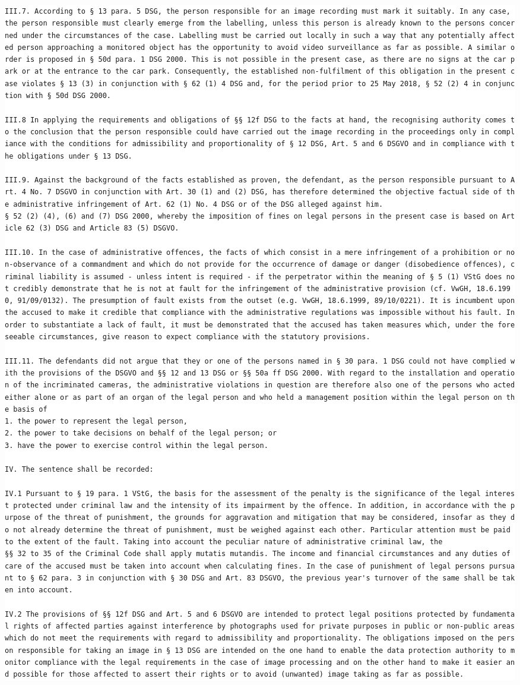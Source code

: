 ```
III.7. According to § 13 para. 5 DSG, the person responsible for an image recording must mark it suitably. In any case, the person responsible must clearly emerge from the labelling, unless this person is already known to the persons concerned under the circumstances of the case. Labelling must be carried out locally in such a way that any potentially affected person approaching a monitored object has the opportunity to avoid video surveillance as far as possible. A similar order is proposed in § 50d para. 1 DSG 2000. This is not possible in the present case, as there are no signs at the car park or at the entrance to the car park. Consequently, the established non-fulfilment of this obligation in the present case violates § 13 (3) in conjunction with § 62 (1) 4 DSG and, for the period prior to 25 May 2018, § 52 (2) 4 in conjunction with § 50d DSG 2000.

III.8 In applying the requirements and obligations of §§ 12f DSG to the facts at hand, the recognising authority comes to the conclusion that the person responsible could have carried out the image recording in the proceedings only in compliance with the conditions for admissibility and proportionality of § 12 DSG, Art. 5 and 6 DSGVO and in compliance with the obligations under § 13 DSG.
 
III.9. Against the background of the facts established as proven, the defendant, as the person responsible pursuant to Art. 4 No. 7 DSGVO in conjunction with Art. 30 (1) and (2) DSG, has therefore determined the objective factual side of the administrative infringement of Art. 62 (1) No. 4 DSG or of the DSG alleged against him.
§ 52 (2) (4), (6) and (7) DSG 2000, whereby the imposition of fines on legal persons in the present case is based on Article 62 (3) DSG and Article 83 (5) DSGVO.

III.10. In the case of administrative offences, the facts of which consist in a mere infringement of a prohibition or non-observance of a commandment and which do not provide for the occurrence of damage or danger (disobedience offences), criminal liability is assumed - unless intent is required - if the perpetrator within the meaning of § 5 (1) VStG does not credibly demonstrate that he is not at fault for the infringement of the administrative provision (cf. VwGH, 18.6.1990, 91/09/0132). The presumption of fault exists from the outset (e.g. VwGH, 18.6.1999, 89/10/0221). It is incumbent upon the accused to make it credible that compliance with the administrative regulations was impossible without his fault. In order to substantiate a lack of fault, it must be demonstrated that the accused has taken measures which, under the foreseeable circumstances, give reason to expect compliance with the statutory provisions.

III.11. The defendants did not argue that they or one of the persons named in § 30 para. 1 DSG could not have complied with the provisions of the DSGVO and §§ 12 and 13 DSG or §§ 50a ff DSG 2000. With regard to the installation and operation of the incriminated cameras, the administrative violations in question are therefore also one of the persons who acted either alone or as part of an organ of the legal person and who held a management position within the legal person on the basis of
1. the power to represent the legal person,
2. the power to take decisions on behalf of the legal person; or
3. have the power to exercise control within the legal person.

IV.	The sentence shall be recorded:

IV.1 Pursuant to § 19 para. 1 VStG, the basis for the assessment of the penalty is the significance of the legal interest protected under criminal law and the intensity of its impairment by the offence. In addition, in accordance with the purpose of the threat of punishment, the grounds for aggravation and mitigation that may be considered, insofar as they do not already determine the threat of punishment, must be weighed against each other. Particular attention must be paid to the extent of the fault. Taking into account the peculiar nature of administrative criminal law, the
§§ 32 to 35 of the Criminal Code shall apply mutatis mutandis. The income and financial circumstances and any duties of care of the accused must be taken into account when calculating fines. In the case of punishment of legal persons pursuant to § 62 para. 3 in conjunction with § 30 DSG and Art. 83 DSGVO, the previous year's turnover of the same shall be taken into account.

IV.2 The provisions of §§ 12f DSG and Art. 5 and 6 DSGVO are intended to protect legal positions protected by fundamental rights of affected parties against interference by photographs used for private purposes in public or non-public areas which do not meet the requirements with regard to admissibility and proportionality. The obligations imposed on the person responsible for taking an image in § 13 DSG are intended on the one hand to enable the data protection authority to monitor compliance with the legal requirements in the case of image processing and on the other hand to make it easier and possible for those affected to assert their rights or to avoid (unwanted) image taking as far as possible.
```